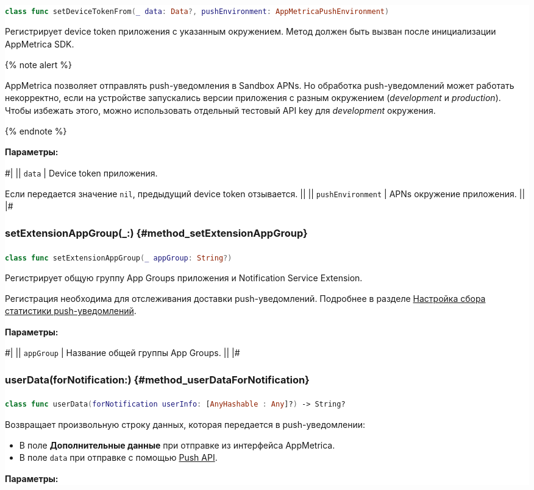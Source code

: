 ```swift translate=no
class func setDeviceTokenFrom(_ data: Data?, pushEnvironment: AppMetricaPushEnvironment)
```

Регистрирует device token приложения с указанным окружением. Метод должен быть вызван после инициализации AppMetrica SDK.

{% note alert %}

AppMetrica позволяет отправлять push-уведомления в Sandbox APNs. Но обработка push-уведомлений может работать некорректно, если на устройстве запускались версии приложения с разным окружением (_development_ и _production_). Чтобы избежать этого, можно использовать отдельный тестовый API key для _development_ окружения.

{% endnote %}

**Параметры:**

#|
|| `data` | Device token приложения.

Если передается значение `nil`, предыдущий device token отзывается. ||
|| `pushEnvironment` | APNs окружение приложения. ||
|#

### setExtensionAppGroup(_:) {#method_setExtensionAppGroup}

```swift translate=no
class func setExtensionAppGroup(_ appGroup: String?)
```

Регистрирует общую группу App Groups приложения и Notification Service Extension.

Регистрация необходима для отслеживания доставки push-уведомлений. Подробнее в разделе [Настройка сбора статистики push-уведомлений](../ios-settings.md).

**Параметры:**

#|
|| `appGroup` | Название общей группы App Groups. ||
|#

### userData(forNotification:) {#method_userDataForNotification}

```swift translate=no
class func userData(forNotification userInfo: [AnyHashable : Any]?) -> String?
```

Возвращает произвольную строку данных, которая передается в push-уведомлении:

- В поле **Дополнительные данные** при отправке из интерфейса AppMetrica.
- В поле `data` при отправке с помощью [Push API](../../../../mobile-api/push/about.md).

**Параметры:**
